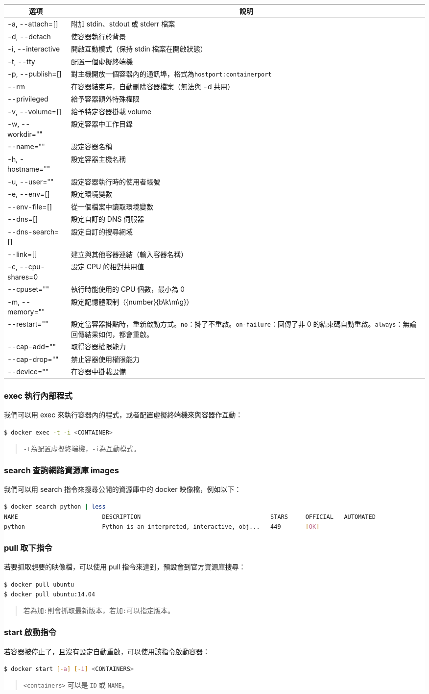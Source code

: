 | 選項 | 說明 |
| -- | -- |
| -a, --attach=[] | 附加 stdin、stdout 或 stderr 檔案 |
| -d, --detach | 使容器執行於背景 |
| -i, --interactive | 開啟互動模式（保持 stdin 檔案在開啟狀態） |
| -t, --tty | 配置一個虛擬終端機 |
| -p, --publish=[] | 對主機開放一個容器內的通訊埠，格式為```hostport:containerport``` |
| --rm | 在容器結束時，自動刪除容器檔案（無法與 -d 共用） |
| --privileged | 給予容器額外特殊權限 |
| -v, --volume=[] | 給予特定容器掛載 volume |
| -w, --workdir="" | 設定容器中工作目錄 |
| --name="" | 設定容器名稱 |
| -h, -hostname="" | 設定容器主機名稱 |
| -u, --user="" | 設定容器執行時的使用者帳號 |
| -e, --env=[] | 設定環境變數 |
| --env-file=[] | 從一個檔案中讀取環境變數 |
| --dns=[] | 設定自訂的 DNS 伺服器 |
| --dns-search=[] | 設定自訂的搜尋網域 |
| --link=[] | 建立與其他容器連結（輸入容器名稱） |
| -c, --cpu-shares=0 | 設定 CPU 的相對共用值 |
| --cpuset="" | 執行時能使用的 CPU 個數，最小為 0 |
| -m, --memory="" | 設定記憶體限制（{number}{b\k\m\g}） |
| --restart="" | 設定當容器掛點時，重新啟動方式。```no```：掛了不重啟。```on-failure```：回傳了非 0 的結束碼自動重啟。```always```：無論回傳結果如何，都會重啟。 |
| --cap-add="" | 取得容器權限能力 |
| --cap-drop="" | 禁止容器使用權限能力 |
| --device="" | 在容器中掛載設備 |

### exec 執行內部程式
我們可以用 exec 來執行容器內的程式，或者配置虛擬終端機來與容器作互動：
```sh
$ docker exec -t -i <CONTAINER>
```
> ```-t```為配置虛擬終端機，```-i```為互動模式。

### search 查詢網路資源庫 images
我們可以用 search 指令來搜尋公開的資源庫中的 docker 映像檔，例如以下：
```sh
$ docker search python | less
NAME                        DESCRIPTION                                     STARS     OFFICIAL   AUTOMATED
python                      Python is an interpreted, interactive, obj...   449       [OK]
```

### pull 取下指令
若要抓取想要的映像檔，可以使用 pull 指令來達到，預設會到官方資源庫搜尋：
```sh
$ docker pull ubuntu
$ docker pull ubuntu:14.04
```
> 若為加```:```則會抓取最新版本，若加```:```可以指定版本。

### start 啟動指令
若容器被停止了，且沒有設定自動重啟，可以使用該指令啟動容器：
```sh
$ docker start [-a] [-i] <CONTAINERS>
```
> ```<containers>``` 可以是 ```ID``` 或 ```NAME```。

